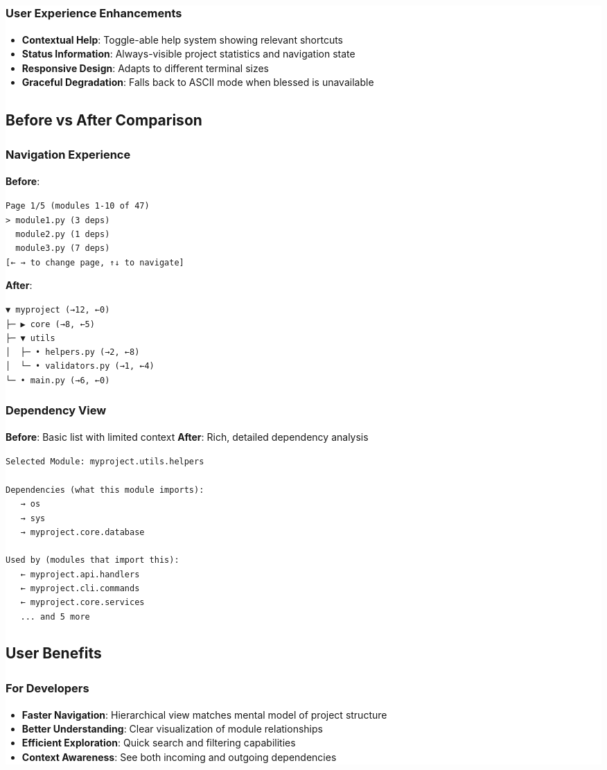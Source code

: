 ### User Experience Enhancements
- **Contextual Help**: Toggle-able help system showing relevant shortcuts
- **Status Information**: Always-visible project statistics and navigation state
- **Responsive Design**: Adapts to different terminal sizes
- **Graceful Degradation**: Falls back to ASCII mode when blessed is unavailable

## Before vs After Comparison

### Navigation Experience
**Before**: 
```
Page 1/5 (modules 1-10 of 47)
> module1.py (3 deps)
  module2.py (1 deps)
  module3.py (7 deps)
[← → to change page, ↑↓ to navigate]
```

**After**:
```
▼ myproject (→12, ←0)
├─ ▶ core (→8, ←5)
├─ ▼ utils
│  ├─ • helpers.py (→2, ←8)
│  └─ • validators.py (→1, ←4)
└─ • main.py (→6, ←0)
```

### Dependency View
**Before**: Basic list with limited context
**After**: Rich, detailed dependency analysis
```
Selected Module: myproject.utils.helpers

Dependencies (what this module imports):
   → os
   → sys
   → myproject.core.database

Used by (modules that import this):
   ← myproject.api.handlers
   ← myproject.cli.commands
   ← myproject.core.services
   ... and 5 more
```

## User Benefits

### For Developers
- **Faster Navigation**: Hierarchical view matches mental model of project structure
- **Better Understanding**: Clear visualization of module relationships
- **Efficient Exploration**: Quick search and filtering capabilities
- **Context Awareness**: See both incoming and outgoing dependencies
